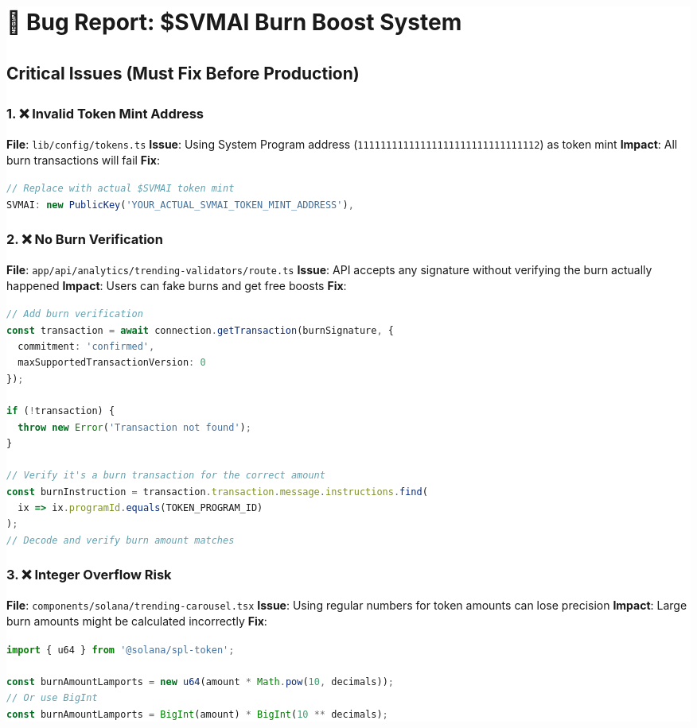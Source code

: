 # 🐛 Bug Report: $SVMAI Burn Boost System

## Critical Issues (Must Fix Before Production)

### 1. ❌ **Invalid Token Mint Address**
**File**: `lib/config/tokens.ts`
**Issue**: Using System Program address (`11111111111111111111111111111112`) as token mint
**Impact**: All burn transactions will fail
**Fix**:
```typescript
// Replace with actual $SVMAI token mint
SVMAI: new PublicKey('YOUR_ACTUAL_SVMAI_TOKEN_MINT_ADDRESS'),
```

### 2. ❌ **No Burn Verification**
**File**: `app/api/analytics/trending-validators/route.ts`
**Issue**: API accepts any signature without verifying the burn actually happened
**Impact**: Users can fake burns and get free boosts
**Fix**:
```typescript
// Add burn verification
const transaction = await connection.getTransaction(burnSignature, {
  commitment: 'confirmed',
  maxSupportedTransactionVersion: 0
});

if (!transaction) {
  throw new Error('Transaction not found');
}

// Verify it's a burn transaction for the correct amount
const burnInstruction = transaction.transaction.message.instructions.find(
  ix => ix.programId.equals(TOKEN_PROGRAM_ID)
);
// Decode and verify burn amount matches
```

### 3. ❌ **Integer Overflow Risk**
**File**: `components/solana/trending-carousel.tsx`
**Issue**: Using regular numbers for token amounts can lose precision
**Impact**: Large burn amounts might be calculated incorrectly
**Fix**:
```typescript
import { u64 } from '@solana/spl-token';

const burnAmountLamports = new u64(amount * Math.pow(10, decimals));
// Or use BigInt
const burnAmountLamports = BigInt(amount) * BigInt(10 ** decimals);
```
